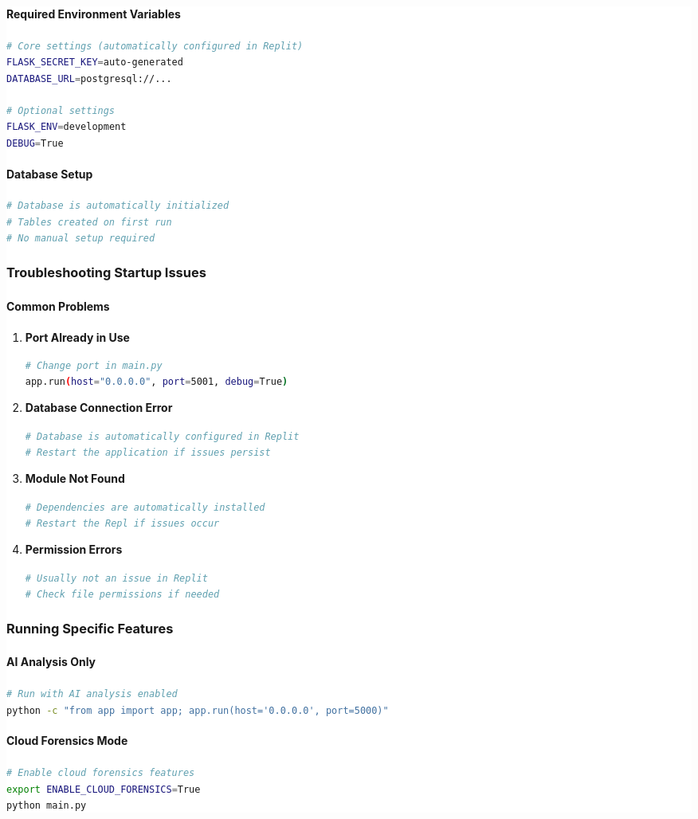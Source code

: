 #### Required Environment Variables
```bash
# Core settings (automatically configured in Replit)
FLASK_SECRET_KEY=auto-generated
DATABASE_URL=postgresql://...

# Optional settings
FLASK_ENV=development
DEBUG=True
```

#### Database Setup
```bash
# Database is automatically initialized
# Tables created on first run
# No manual setup required
```

### Troubleshooting Startup Issues

#### Common Problems

1. **Port Already in Use**
   ```bash
   # Change port in main.py
   app.run(host="0.0.0.0", port=5001, debug=True)
   ```

2. **Database Connection Error**
   ```bash
   # Database is automatically configured in Replit
   # Restart the application if issues persist
   ```

3. **Module Not Found**
   ```bash
   # Dependencies are automatically installed
   # Restart the Repl if issues occur
   ```

4. **Permission Errors**
   ```bash
   # Usually not an issue in Replit
   # Check file permissions if needed
   ```

### Running Specific Features

#### AI Analysis Only
```bash
# Run with AI analysis enabled
python -c "from app import app; app.run(host='0.0.0.0', port=5000)"
```

#### Cloud Forensics Mode
```bash
# Enable cloud forensics features
export ENABLE_CLOUD_FORENSICS=True
python main.py
```
